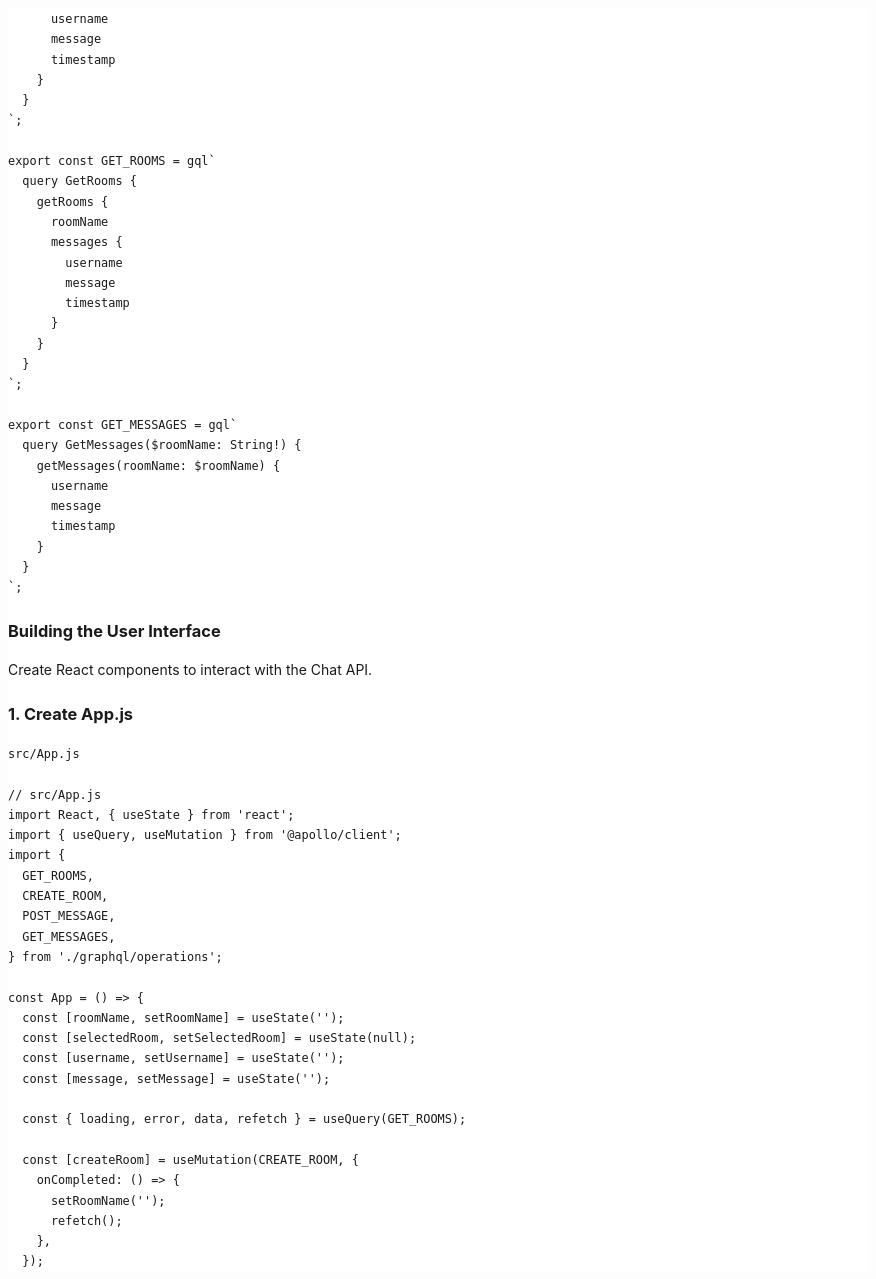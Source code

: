 ```
      username
      message
      timestamp
    }
  }
`;

export const GET_ROOMS = gql`
  query GetRooms {
    getRooms {
      roomName
      messages {
        username
        message
        timestamp
      }
    }
  }
`;

export const GET_MESSAGES = gql`
  query GetMessages($roomName: String!) {
    getMessages(roomName: $roomName) {
      username
      message
      timestamp
    }
  }
`;
```

### Building the User Interface

Create React components to interact with the Chat API.
### 1.	Create App.js

```
src/App.js

// src/App.js
import React, { useState } from 'react';
import { useQuery, useMutation } from '@apollo/client';
import {
  GET_ROOMS,
  CREATE_ROOM,
  POST_MESSAGE,
  GET_MESSAGES,
} from './graphql/operations';

const App = () => {
  const [roomName, setRoomName] = useState('');
  const [selectedRoom, setSelectedRoom] = useState(null);
  const [username, setUsername] = useState('');
  const [message, setMessage] = useState('');

  const { loading, error, data, refetch } = useQuery(GET_ROOMS);

  const [createRoom] = useMutation(CREATE_ROOM, {
    onCompleted: () => {
      setRoomName('');
      refetch();
    },
  });
```